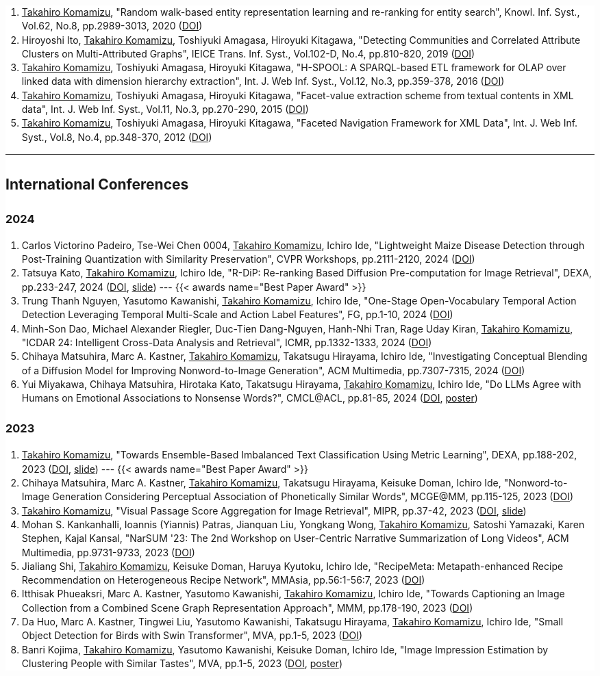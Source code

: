 1. [Takahiro Komamizu](/), "Random walk-based entity representation learning and re-ranking for entity search", Knowl. Inf. Syst., Vol.62, No.8, pp.2989-3013, 2020 ([DOI](https://doi.org/10.1007/s10115-020-01445-4))
1. Hiroyoshi Ito, [Takahiro Komamizu](/), Toshiyuki Amagasa, Hiroyuki Kitagawa, "Detecting Communities and Correlated Attribute Clusters on Multi-Attributed Graphs", IEICE Trans. Inf. Syst., Vol.102-D, No.4, pp.810-820, 2019 ([DOI](https://doi.org/10.1587/transinf.2018DAP0022))
1. [Takahiro Komamizu](/), Toshiyuki Amagasa, Hiroyuki Kitagawa, "H-SPOOL: A SPARQL-based ETL framework for OLAP over linked data with dimension hierarchy extraction", Int. J. Web Inf. Syst., Vol.12, No.3, pp.359-378, 2016 ([DOI](https://doi.org/10.1108/IJWIS-03-2016-0014))
1. [Takahiro Komamizu](/), Toshiyuki Amagasa, Hiroyuki Kitagawa, "Facet-value extraction scheme from textual contents in XML data", Int. J. Web Inf. Syst., Vol.11, No.3, pp.270-290, 2015 ([DOI](https://doi.org/10.1108/IJWIS-04-2015-0012))
1. [Takahiro Komamizu](/), Toshiyuki Amagasa, Hiroyuki Kitagawa, "Faceted Navigation Framework for XML Data", Int. J. Web Inf. Syst., Vol.8, No.4, pp.348-370, 2012 ([DOI](https://doi.org/10.1108/17440081211282865))
----
## International Conferences
### 2024
1. Carlos Victorino Padeiro, Tse-Wei Chen 0004, [Takahiro Komamizu](/), Ichiro Ide, "Lightweight Maize Disease Detection through Post-Training Quantization with Similarity Preservation", CVPR Workshops, pp.2111-2120, 2024 ([DOI](https://doi.org/10.1109/CVPRW63382.2024.00216))
1. Tatsuya Kato, [Takahiro Komamizu](/), Ichiro Ide, "R-DiP: Re-ranking Based Diffusion Pre-computation for Image Retrieval", DEXA, pp.233-247, 2024 ([DOI](https://doi.org/10.1007/978-3-031-68312-1_18), [slide](/pdfs/DEXA2024.pdf)) --- {{< awards name="Best Paper Award" >}}
1. Trung Thanh Nguyen, Yasutomo Kawanishi, [Takahiro Komamizu](/), Ichiro Ide, "One-Stage Open-Vocabulary Temporal Action Detection Leveraging Temporal Multi-Scale and Action Label Features", FG, pp.1-10, 2024 ([DOI](https://doi.org/10.1109/FG59268.2024.10581896))
1. Minh-Son Dao, Michael Alexander Riegler, Duc-Tien Dang-Nguyen, Hanh-Nhi Tran, Rage Uday Kiran, [Takahiro Komamizu](/), "ICDAR 24: Intelligent Cross-Data Analysis and Retrieval", ICMR, pp.1332-1333, 2024 ([DOI](https://doi.org/10.1145/3652583.3659999))
1. Chihaya Matsuhira, Marc A. Kastner, [Takahiro Komamizu](/), Takatsugu Hirayama, Ichiro Ide, "Investigating Conceptual Blending of a Diffusion Model for Improving Nonword-to-Image Generation", ACM Multimedia, pp.7307-7315, 2024 ([DOI](https://doi.org/10.1145/3664647.3681202))
1. Yui Miyakawa, Chihaya Matsuhira, Hirotaka Kato, Takatsugu Hirayama, [Takahiro Komamizu](/), Ichiro Ide, "Do LLMs Agree with Humans on Emotional Associations to Nonsense Words?", CMCL@ACL, pp.81-85, 2024 ([DOI](https://aclanthology.org/2024.cmcl-1.7/), [poster](/pdfs/CMCL@ACL2024.pdf))
### 2023
1. [Takahiro Komamizu](/), "Towards Ensemble-Based Imbalanced Text Classification Using Metric Learning", DEXA, pp.188-202, 2023 ([DOI](https://doi.org/10.1007/978-3-031-39821-6_15), [slide](/pdfs/DEXA2023.pdf)) --- {{< awards name="Best Paper Award" >}}
1. Chihaya Matsuhira, Marc A. Kastner, [Takahiro Komamizu](/), Takatsugu Hirayama, Keisuke Doman, Ichiro Ide, "Nonword-to-Image Generation Considering Perceptual Association of Phonetically Similar Words", MCGE@MM, pp.115-125, 2023 ([DOI](https://doi.org/10.1145/3607541.3616818))
1. [Takahiro Komamizu](/), "Visual Passage Score Aggregation for Image Retrieval", MIPR, pp.37-42, 2023 ([DOI](https://doi.org/10.1109/MIPR59079.2023.00021), [slide](/pdfs/MIPR2023.pdf))
1. Mohan S. Kankanhalli, Ioannis (Yiannis) Patras, Jianquan Liu, Yongkang Wong, [Takahiro Komamizu](/), Satoshi Yamazaki, Karen Stephen, Kajal Kansal, "NarSUM &apos;23: The 2nd Workshop on User-Centric Narrative Summarization of Long Videos", ACM Multimedia, pp.9731-9733, 2023 ([DOI](https://doi.org/10.1145/3581783.3610946))
1. Jialiang Shi, [Takahiro Komamizu](/), Keisuke Doman, Haruya Kyutoku, Ichiro Ide, "RecipeMeta: Metapath-enhanced Recipe Recommendation on Heterogeneous Recipe Network", MMAsia, pp.56:1-56:7, 2023 ([DOI](https://doi.org/10.1145/3595916.3626430))
1. Itthisak Phueaksri, Marc A. Kastner, Yasutomo Kawanishi, [Takahiro Komamizu](/), Ichiro Ide, "Towards Captioning an Image Collection from a Combined Scene Graph Representation Approach", MMM, pp.178-190, 2023 ([DOI](https://doi.org/10.1007/978-3-031-27077-2_14))
1. Da Huo, Marc A. Kastner, Tingwei Liu, Yasutomo Kawanishi, Takatsugu Hirayama, [Takahiro Komamizu](/), Ichiro Ide, "Small Object Detection for Birds with Swin Transformer", MVA, pp.1-5, 2023 ([DOI](https://doi.org/10.23919/MVA57639.2023.10216093))
1. Banri Kojima, [Takahiro Komamizu](/), Yasutomo Kawanishi, Keisuke Doman, Ichiro Ide, "Image Impression Estimation by Clustering People with Similar Tastes", MVA, pp.1-5, 2023 ([DOI](https://doi.org/10.23919/MVA57639.2023.10216055), [poster](/pdfs/MVA2023_poster.pdf))